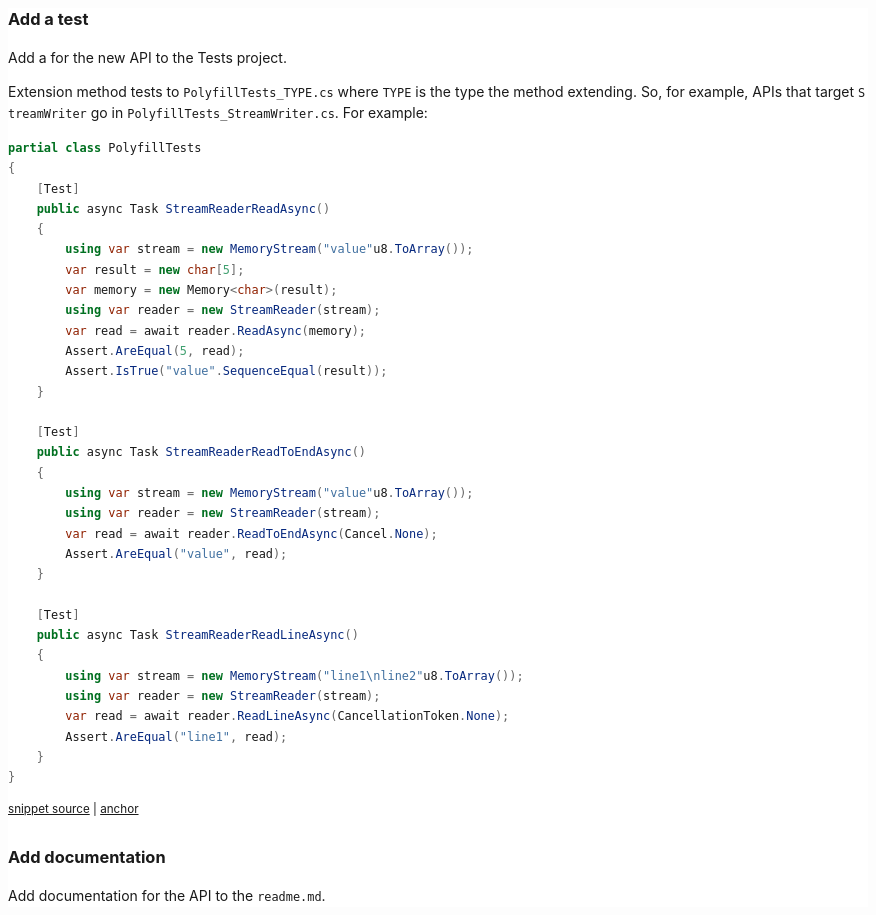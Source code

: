 


### Add a test

Add a for the new API to the Tests project.

Extension method tests to `PolyfillTests_TYPE.cs` where `TYPE` is the type the method extending. So, for example, APIs that target `StreamWriter` go in `PolyfillTests_StreamWriter.cs`. For example:


<a id='snippet-PolyfillTests_StreamReader.cs'></a>
```cs
partial class PolyfillTests
{
    [Test]
    public async Task StreamReaderReadAsync()
    {
        using var stream = new MemoryStream("value"u8.ToArray());
        var result = new char[5];
        var memory = new Memory<char>(result);
        using var reader = new StreamReader(stream);
        var read = await reader.ReadAsync(memory);
        Assert.AreEqual(5, read);
        Assert.IsTrue("value".SequenceEqual(result));
    }

    [Test]
    public async Task StreamReaderReadToEndAsync()
    {
        using var stream = new MemoryStream("value"u8.ToArray());
        using var reader = new StreamReader(stream);
        var read = await reader.ReadToEndAsync(Cancel.None);
        Assert.AreEqual("value", read);
    }

    [Test]
    public async Task StreamReaderReadLineAsync()
    {
        using var stream = new MemoryStream("line1\nline2"u8.ToArray());
        using var reader = new StreamReader(stream);
        var read = await reader.ReadLineAsync(CancellationToken.None);
        Assert.AreEqual("line1", read);
    }
}
```
<sup><a href='/src/Tests/PolyfillTests_StreamReader.cs#L1-L32' title='Snippet source file'>snippet source</a> | <a href='#snippet-PolyfillTests_StreamReader.cs' title='Start of snippet'>anchor</a></sup>



### Add documentation

Add documentation for the API to the `readme.md`.
